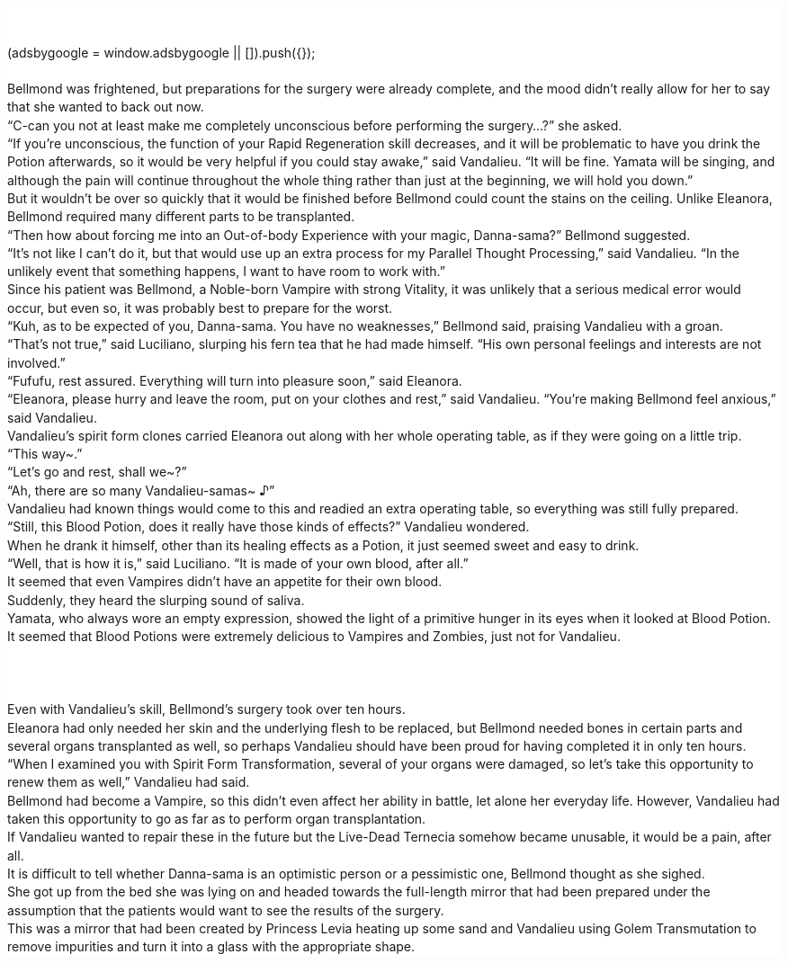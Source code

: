<br/>
<br/>
(adsbygoogle = window.adsbygoogle || []).push({});<br/>
<br/>
Bellmond was frightened, but preparations for the surgery were already complete, and the mood didn’t really allow for her to say that she wanted to back out now.<br/>
“C-can you not at least make me completely unconscious before performing the surgery…?” she asked.<br/>
“If you’re unconscious, the function of your Rapid Regeneration skill decreases, and it will be problematic to have you drink the Potion afterwards, so it would be very helpful if you could stay awake,” said Vandalieu. “It will be fine. Yamata will be singing, and although the pain will continue throughout the whole thing rather than just at the beginning, we will hold you down.”<br/>
But it wouldn’t be over so quickly that it would be finished before Bellmond could count the stains on the ceiling. Unlike Eleanora, Bellmond required many different parts to be transplanted.<br/>
“Then how about forcing me into an Out-of-body Experience with your magic, Danna-sama?” Bellmond suggested.<br/>
“It’s not like I can’t do it, but that would use up an extra process for my Parallel Thought Processing,” said Vandalieu. “In the unlikely event that something happens, I want to have room to work with.”<br/>
Since his patient was Bellmond, a Noble-born Vampire with strong Vitality, it was unlikely that a serious medical error would occur, but even so, it was probably best to prepare for the worst.<br/>
“Kuh, as to be expected of you, Danna-sama. You have no weaknesses,” Bellmond said, praising Vandalieu with a groan.<br/>
“That’s not true,” said Luciliano, slurping his fern tea that he had made himself. “His own personal feelings and interests are not involved.”<br/>
“Fufufu, rest assured. Everything will turn into pleasure soon,” said Eleanora.<br/>
“Eleanora, please hurry and leave the room, put on your clothes and rest,” said Vandalieu. “You’re making Bellmond feel anxious,” said Vandalieu.<br/>
Vandalieu’s spirit form clones carried Eleanora out along with her whole operating table, as if they were going on a little trip.<br/>
“This way~.”<br/>
“Let’s go and rest, shall we~?”<br/>
“Ah, there are so many Vandalieu-samas~ ♪”<br/>
Vandalieu had known things would come to this and readied an extra operating table, so everything was still fully prepared.<br/>
“Still, this Blood Potion, does it really have those kinds of effects?” Vandalieu wondered.<br/>
When he drank it himself, other than its healing effects as a Potion, it just seemed sweet and easy to drink.<br/>
“Well, that is how it is,” said Luciliano. “It is made of your own blood, after all.”<br/>
It seemed that even Vampires didn’t have an appetite for their own blood.<br/>
Suddenly, they heard the slurping sound of saliva.<br/>
Yamata, who always wore an empty expression, showed the light of a primitive hunger in its eyes when it looked at Blood Potion. It seemed that Blood Potions were extremely delicious to Vampires and Zombies, just not for Vandalieu.<br/>
<br/>
<br/>
<br/>
Even with Vandalieu’s skill, Bellmond’s surgery took over ten hours.<br/>
Eleanora had only needed her skin and the underlying flesh to be replaced, but Bellmond needed bones in certain parts and several organs transplanted as well, so perhaps Vandalieu should have been proud for having completed it in only ten hours.<br/>
“When I examined you with Spirit Form Transformation, several of your organs were damaged, so let’s take this opportunity to renew them as well,” Vandalieu had said.<br/>
Bellmond had become a Vampire, so this didn’t even affect her ability in battle, let alone her everyday life. However, Vandalieu had taken this opportunity to go as far as to perform organ transplantation.<br/>
If Vandalieu wanted to repair these in the future but the Live-Dead Ternecia somehow became unusable, it would be a pain, after all.<br/>
It is difficult to tell whether Danna-sama is an optimistic person or a pessimistic one, Bellmond thought as she sighed.<br/>
She got up from the bed she was lying on and headed towards the full-length mirror that had been prepared under the assumption that the patients would want to see the results of the surgery.<br/>
This was a mirror that had been created by Princess Levia heating up some sand and Vandalieu using Golem Transmutation to remove impurities and turn it into a glass with the appropriate shape.<br/>